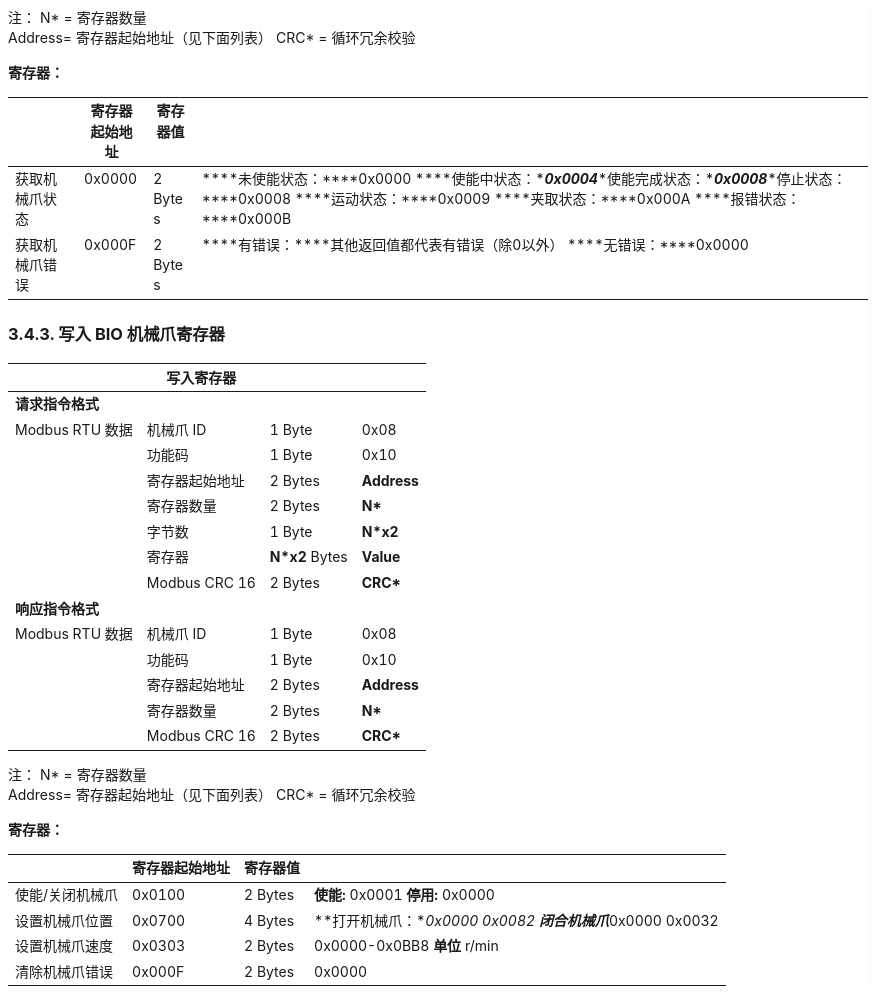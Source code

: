 注： N* = 寄存器数量	
Address= 寄存器起始地址（见下面列表）
CRC* = 循环冗余校验

**寄存器：**

|                | **寄存器起始地址** | **寄存器值** |                                                              |
| -------------- | ------------------ | ------------ | ------------------------------------------------------------ |
| 获取机械爪状态 | 0x0000             | 2 Bytes      | ***\*未使能状态：\****0x0000 ***\*使能中状态：\****0x0004***\*使能完成状态：\****0x0008***\*停止状态：\****0x0008   ***\*运动状态：\****0x0009 ***\*夹取状态：\****0x000A   ***\*报错状态：\****0x000B |
| 获取机械爪错误 | 0x000F             | 2 Bytes      | ***\*有错误：\****其他返回值都代表有错误（除0以外）  ***\*无错误：\****0x0000 |

### 3.4.3. 写入 BIO 机械爪寄存器

|   |         **写入寄存器**        |                 |             |
| ---------------- | -------------- |-----------------|-------------|
| **请求指令格式** |                |                 |             |
| Modbus RTU 数据  | 机械爪 ID      | 1 Byte          | 0x08        |
|                  | 功能码         | 1 Byte          | 0x10        |
|                  | 寄存器起始地址 | 2 Bytes         | **Address** |
|                  | 寄存器数量     | 2 Bytes         | **N\***     |
|                  | 字节数         | 1 Byte          | **N\*x2**   |
|                  | 寄存器         | **N\*x2** Bytes | **Value**   |
|                  | Modbus CRC 16  | 2 Bytes         | **CRC\***   |
| **响应指令格式** |                |                 |             |
| Modbus RTU 数据  | 机械爪 ID      | 1 Byte          | 0x08        |
|                  | 功能码         | 1 Byte          | 0x10        |
|                  | 寄存器起始地址 | 2 Bytes         | **Address** |
|                  | 寄存器数量     | 2 Bytes         | **N\***     |
|                  | Modbus CRC 16  | 2 Bytes         | **CRC\***   |


注： N* = 寄存器数量	
Address= 寄存器起始地址（见下面列表）	
CRC* = 循环冗余校验	


**寄存器：**

|                 | **寄存器起始地址** | **寄存器值** |                                                   |
| --------------- | ------------------ | ------------ |---------------------------------------------------|
| 使能/关闭机械爪 | 0x0100             | 2 Bytes      | **使能:** 0x0001  **停用:** 0x0000                    |
| 设置机械爪位置  | 0x0700             | 4 Bytes      | **打开机械爪：**0x0000 0x0082   **闭合机械爪***0x0000 0x0032 |
| 设置机械爪速度  | 0x0303             | 2 Bytes      | 0x0000-0x0BB8 **单位**  r/min                       |
| 清除机械爪错误  | 0x000F             | 2 Bytes      | 0x0000                                            |
